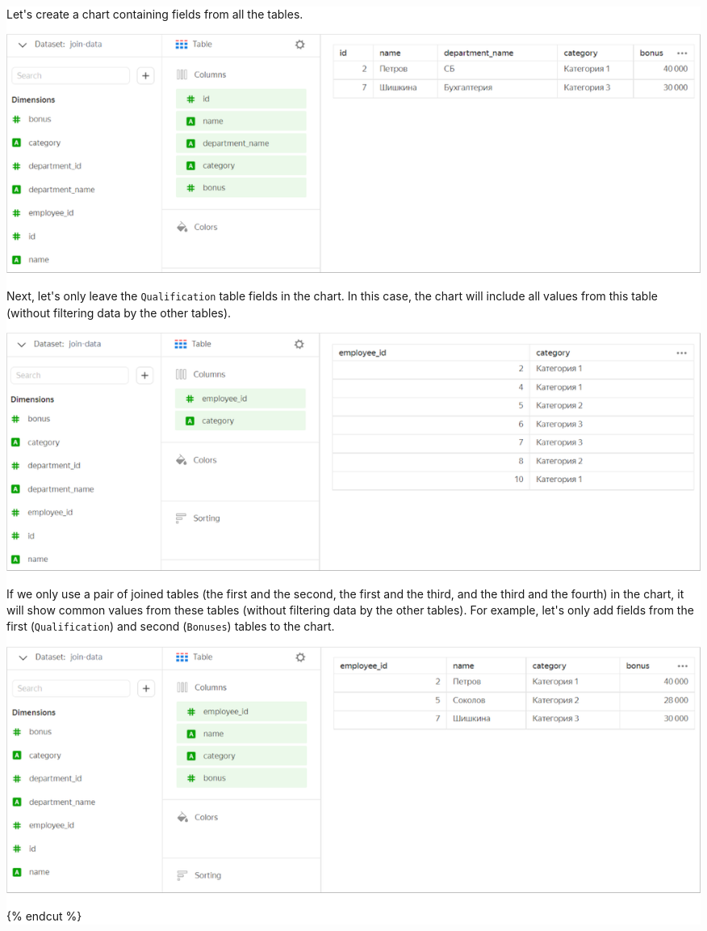 Let's create a chart containing fields from all the tables.

![image](../../_assets/datalens/concepts/joins/case-5-chart.png)

Next, let's only leave the `Qualification` table fields in the chart. In this case, the chart will include all values from this table (without filtering data by the other tables).

![image](../../_assets/datalens/concepts/joins/case-5-chart-opt-1.png)

If we only use a pair of joined tables (the first and the second, the first and the third, and the third and the fourth) in the chart, it will show common values from these tables (without filtering data by the other tables). For example, let's only add fields from the first (`Qualification`) and second (`Bonuses`) tables to the chart.

![image](../../_assets/datalens/concepts/joins/case-5-chart-opt-2.png)

{% endcut %}

